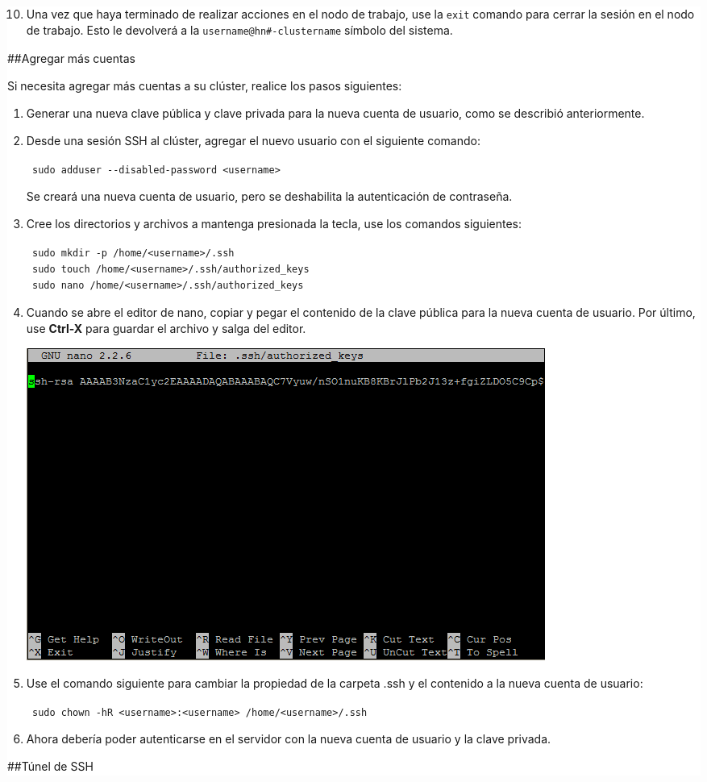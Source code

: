 10. Una vez que haya terminado de realizar acciones en el nodo de trabajo, use la `exit` comando para cerrar la sesión en el nodo de trabajo. Esto le devolverá a la `username@hn#-clustername` símbolo del sistema.

##<a name="add-more-accounts"></a>Agregar más cuentas

Si necesita agregar más cuentas a su clúster, realice los pasos siguientes:

1. Generar una nueva clave pública y clave privada para la nueva cuenta de usuario, como se describió anteriormente.

2. Desde una sesión SSH al clúster, agregar el nuevo usuario con el siguiente comando:

        sudo adduser --disabled-password <username>

    Se creará una nueva cuenta de usuario, pero se deshabilita la autenticación de contraseña.

3. Cree los directorios y archivos a mantenga presionada la tecla, use los comandos siguientes:

        sudo mkdir -p /home/<username>/.ssh
        sudo touch /home/<username>/.ssh/authorized_keys
        sudo nano /home/<username>/.ssh/authorized_keys

4. Cuando se abre el editor de nano, copiar y pegar el contenido de la clave pública para la nueva cuenta de usuario. Por último, use **Ctrl-X** para guardar el archivo y salga del editor.

    ![imagen del editor de nano con clave de ejemplo](./media/hdinsight-hadoop-linux-use-ssh-windows/nano.png)

5. Use el comando siguiente para cambiar la propiedad de la carpeta .ssh y el contenido a la nueva cuenta de usuario:

        sudo chown -hR <username>:<username> /home/<username>/.ssh

6. Ahora debería poder autenticarse en el servidor con la nueva cuenta de usuario y la clave privada.

##<a id="tunnel"></a>Túnel de SSH
